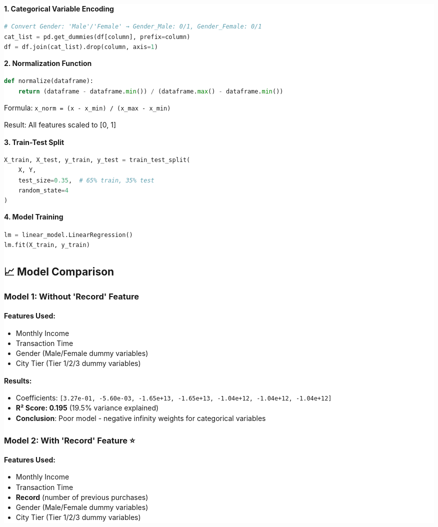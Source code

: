 **1. Categorical Variable Encoding**
```python
# Convert Gender: 'Male'/'Female' → Gender_Male: 0/1, Gender_Female: 0/1
cat_list = pd.get_dummies(df[column], prefix=column)
df = df.join(cat_list).drop(column, axis=1)
```

**2. Normalization Function**
```python
def normalize(dataframe):
    return (dataframe - dataframe.min()) / (dataframe.max() - dataframe.min())
```
Formula: `x_norm = (x - x_min) / (x_max - x_min)`

Result: All features scaled to [0, 1]

**3. Train-Test Split**
```python
X_train, X_test, y_train, y_test = train_test_split(
    X, Y, 
    test_size=0.35,  # 65% train, 35% test
    random_state=4
)
```

**4. Model Training**
```python
lm = linear_model.LinearRegression()
lm.fit(X_train, y_train)
```

## 📈 Model Comparison

### Model 1: Without 'Record' Feature

**Features Used:**
- Monthly Income
- Transaction Time
- Gender (Male/Female dummy variables)
- City Tier (Tier 1/2/3 dummy variables)

**Results:**
- Coefficients: `[3.27e-01, -5.60e-03, -1.65e+13, -1.65e+13, -1.04e+12, -1.04e+12, -1.04e+12]`
- **R² Score: 0.195** (19.5% variance explained)
- **Conclusion**: Poor model - negative infinity weights for categorical variables

### Model 2: With 'Record' Feature ⭐

**Features Used:**
- Monthly Income
- Transaction Time
- **Record** (number of previous purchases)
- Gender (Male/Female dummy variables)
- City Tier (Tier 1/2/3 dummy variables)
